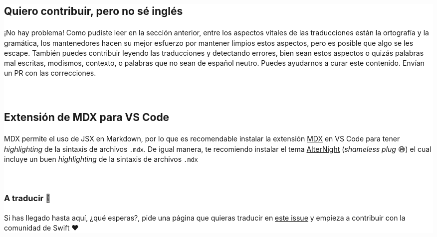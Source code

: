 ## Quiero contribuir, pero no sé inglés

¡No hay problema! Como pudiste leer en la sección anterior, entre los aspectos vitales de las traducciones están la ortografía y la gramática, los mantenedores hacen su mejor esfuerzo por mantener limpios estos aspectos, pero es posible que algo se les escape. También puedes contribuir leyendo las traducciones y detectando errores, bien sean estos aspectos o quizás palabras mal escritas, modismos, contexto, o palabras que no sean de español neutro. Puedes ayudarnos a curar este contenido. Envían un PR con las correcciones.

<br />

## Extensión de MDX para VS Code

MDX permite el uso de JSX en Markdown, por lo que es recomendable instalar la extensión [MDX](https://marketplace.visualstudio.com/items?itemName=silvenon.mdx) en VS Code para tener _highlighting_ de la sintaxis de archivos `.mdx`. De igual manera, te recomiendo instalar el tema [AlterNight](https://trsplms.github.io/alternight-showcase-website/) (_shameless plug_ 😅) el cual incluye un buen _highlighting_ de la sintaxis de archivos `.mdx`

<br />

### A traducir 🏃

Si has llegado hasta aquí, ¿qué esperas?, pide una página que quieras traducir en [este issue](https://github.com/trsplms/swift-book-es/issues/3) y empieza a contribuir con la comunidad de Swift ❤️
